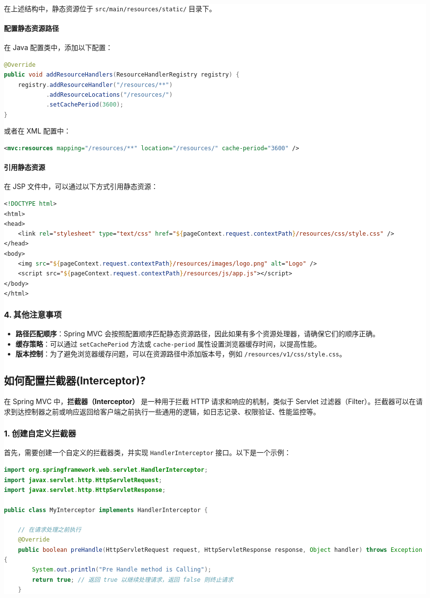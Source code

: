 在上述结构中，静态资源位于 `src/main/resources/static/` 目录下。

#### 配置静态资源路径

在 Java 配置类中，添加以下配置：

```java
@Override
public void addResourceHandlers(ResourceHandlerRegistry registry) {
    registry.addResourceHandler("/resources/**")
            .addResourceLocations("/resources/")
            .setCachePeriod(3600);
}
```

或者在 XML 配置中：

```xml
<mvc:resources mapping="/resources/**" location="/resources/" cache-period="3600" />
```

#### 引用静态资源

在 JSP 文件中，可以通过以下方式引用静态资源：

```jsp
<!DOCTYPE html>
<html>
<head>
    <link rel="stylesheet" type="text/css" href="${pageContext.request.contextPath}/resources/css/style.css" />
</head>
<body>
    <img src="${pageContext.request.contextPath}/resources/images/logo.png" alt="Logo" />
    <script src="${pageContext.request.contextPath}/resources/js/app.js"></script>
</body>
</html>
```

### 4. 其他注意事项

- **路径匹配顺序**：Spring MVC 会按照配置顺序匹配静态资源路径，因此如果有多个资源处理器，请确保它们的顺序正确。
- **缓存策略**：可以通过 `setCachePeriod` 方法或 `cache-period` 属性设置浏览器缓存时间，以提高性能。
- **版本控制**：为了避免浏览器缓存问题，可以在资源路径中添加版本号，例如 `/resources/v1/css/style.css`。


## 如何配置拦截器(Interceptor)?
在 Spring MVC 中，**拦截器（Interceptor）** 是一种用于拦截 HTTP 请求和响应的机制，类似于 Servlet 过滤器（Filter）。拦截器可以在请求到达控制器之前或响应返回给客户端之前执行一些通用的逻辑，如日志记录、权限验证、性能监控等。

### 1. 创建自定义拦截器

首先，需要创建一个自定义的拦截器类，并实现 `HandlerInterceptor` 接口。以下是一个示例：

```java
import org.springframework.web.servlet.HandlerInterceptor;
import javax.servlet.http.HttpServletRequest;
import javax.servlet.http.HttpServletResponse;

public class MyInterceptor implements HandlerInterceptor {

    // 在请求处理之前执行
    @Override
    public boolean preHandle(HttpServletRequest request, HttpServletResponse response, Object handler) throws Exception {
        System.out.println("Pre Handle method is Calling");
        return true; // 返回 true 以继续处理请求，返回 false 则终止请求
    }
```